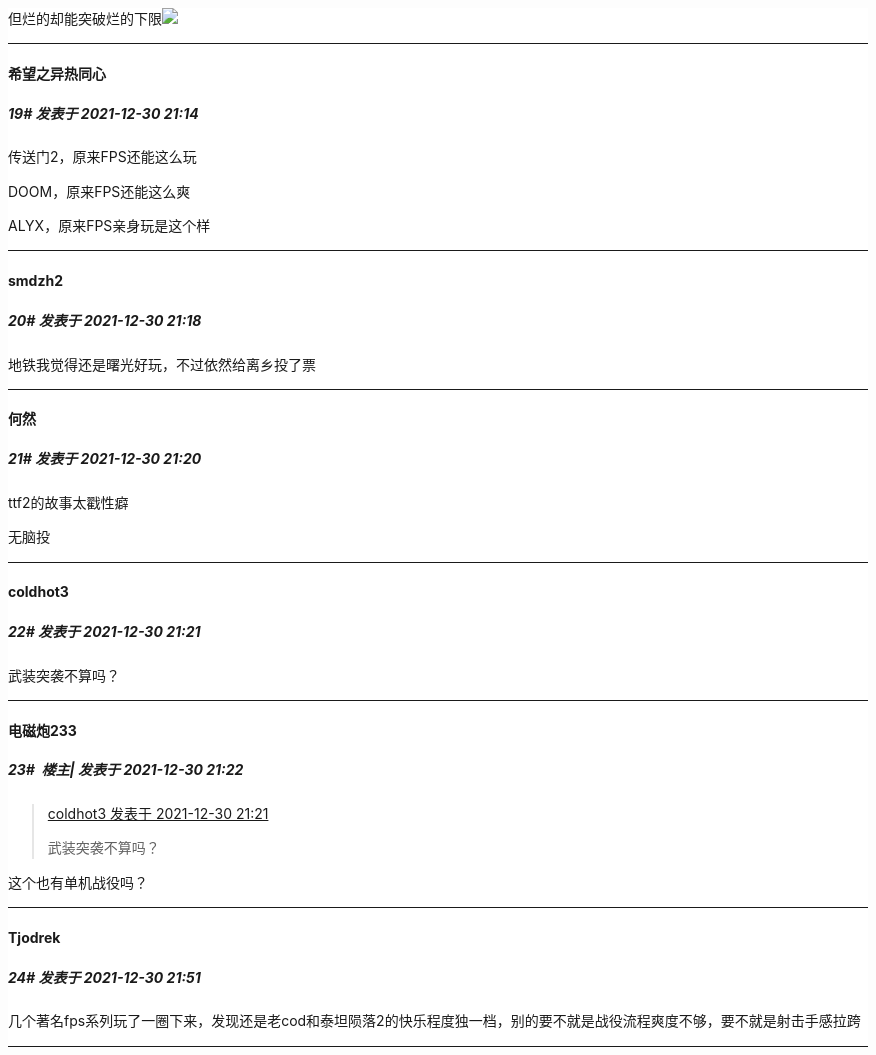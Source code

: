 但烂的却能突破烂的下限<img src="https://static.saraba1st.com/image/smiley/face2017/067.png" referrerpolicy="no-referrer">

*****

####  希望之异热同心  
##### 19#       发表于 2021-12-30 21:14

传送门2，原来FPS还能这么玩

DOOM，原来FPS还能这么爽

ALYX，原来FPS亲身玩是这个样

*****

####  smdzh2  
##### 20#       发表于 2021-12-30 21:18

地铁我觉得还是曙光好玩，不过依然给离乡投了票

*****

####  何然  
##### 21#       发表于 2021-12-30 21:20

ttf2的故事太戳性癖

无脑投

*****

####  coldhot3  
##### 22#       发表于 2021-12-30 21:21

武装突袭不算吗？

*****

####  电磁炮233  
##### 23#         楼主| 发表于 2021-12-30 21:22

<blockquote><a href="httphttps://bbs.saraba1st.com/2b/forum.php?mod=redirect&amp;goto=findpost&amp;pid=54106582&amp;ptid=2044935" target="_blank">coldhot3 发表于 2021-12-30 21:21</a>

武装突袭不算吗？</blockquote>
这个也有单机战役吗？

*****

####  Tjodrek  
##### 24#       发表于 2021-12-30 21:51

几个著名fps系列玩了一圈下来，发现还是老cod和泰坦陨落2的快乐程度独一档，别的要不就是战役流程爽度不够，要不就是射击手感拉跨

*****
